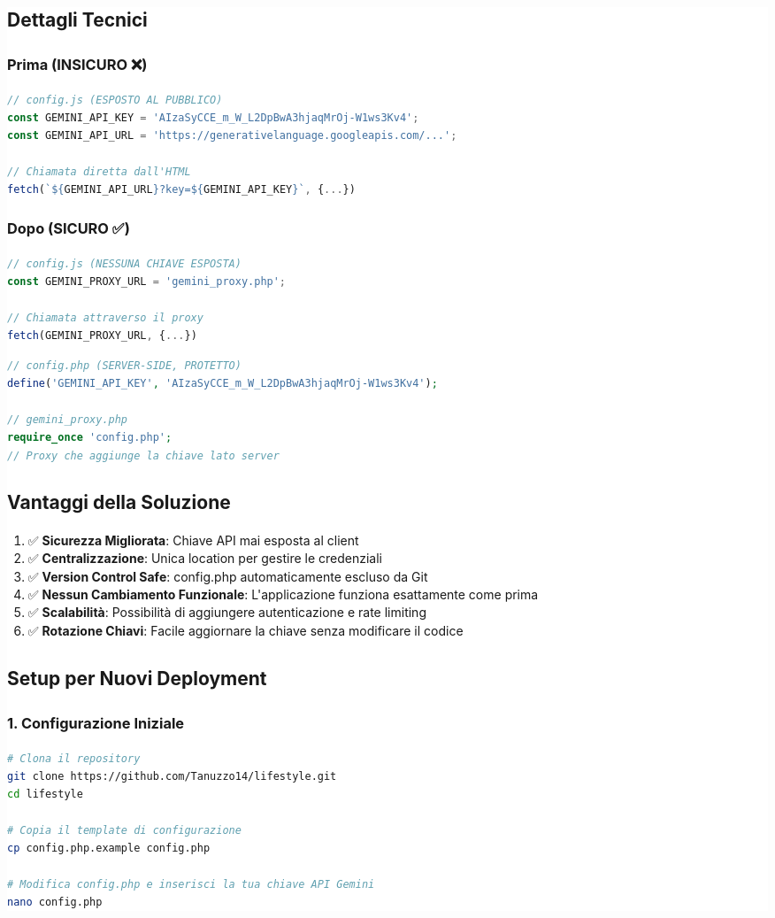 ## Dettagli Tecnici

### Prima (INSICURO ❌)

```javascript
// config.js (ESPOSTO AL PUBBLICO)
const GEMINI_API_KEY = 'AIzaSyCCE_m_W_L2DpBwA3hjaqMrOj-W1ws3Kv4';
const GEMINI_API_URL = 'https://generativelanguage.googleapis.com/...';

// Chiamata diretta dall'HTML
fetch(`${GEMINI_API_URL}?key=${GEMINI_API_KEY}`, {...})
```

### Dopo (SICURO ✅)

```javascript
// config.js (NESSUNA CHIAVE ESPOSTA)
const GEMINI_PROXY_URL = 'gemini_proxy.php';

// Chiamata attraverso il proxy
fetch(GEMINI_PROXY_URL, {...})
```

```php
// config.php (SERVER-SIDE, PROTETTO)
define('GEMINI_API_KEY', 'AIzaSyCCE_m_W_L2DpBwA3hjaqMrOj-W1ws3Kv4');

// gemini_proxy.php
require_once 'config.php';
// Proxy che aggiunge la chiave lato server
```

## Vantaggi della Soluzione

1. ✅ **Sicurezza Migliorata**: Chiave API mai esposta al client
2. ✅ **Centralizzazione**: Unica location per gestire le credenziali
3. ✅ **Version Control Safe**: config.php automaticamente escluso da Git
4. ✅ **Nessun Cambiamento Funzionale**: L'applicazione funziona esattamente come prima
5. ✅ **Scalabilità**: Possibilità di aggiungere autenticazione e rate limiting
6. ✅ **Rotazione Chiavi**: Facile aggiornare la chiave senza modificare il codice

## Setup per Nuovi Deployment

### 1. Configurazione Iniziale

```bash
# Clona il repository
git clone https://github.com/Tanuzzo14/lifestyle.git
cd lifestyle

# Copia il template di configurazione
cp config.php.example config.php

# Modifica config.php e inserisci la tua chiave API Gemini
nano config.php
```
